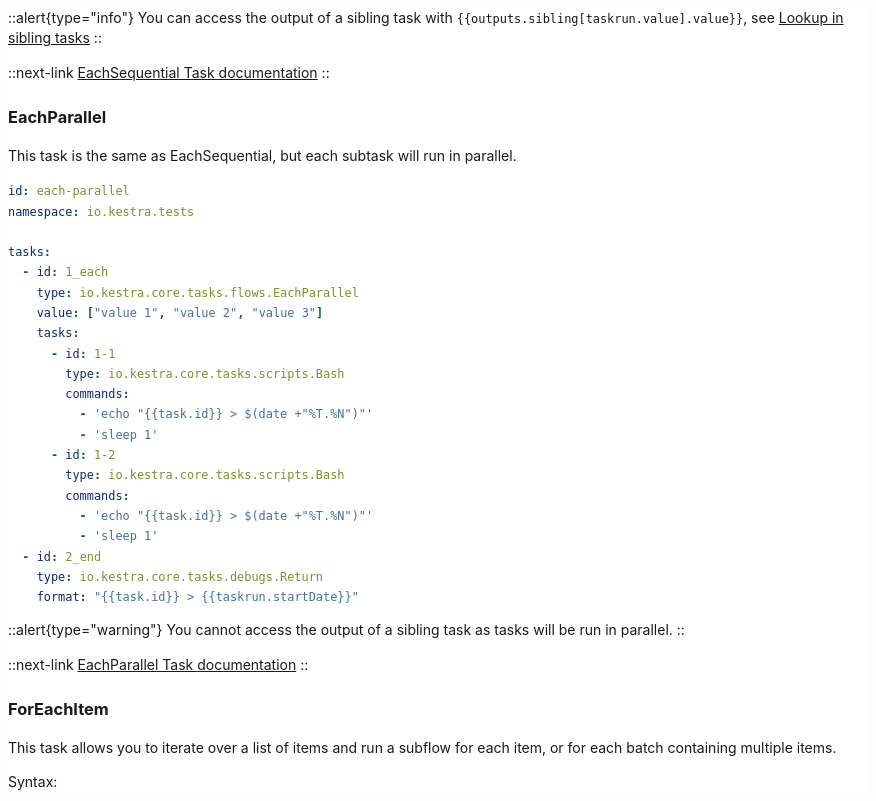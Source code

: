 ::alert{type="info"}
You can access the output of a sibling task with `{{outputs.sibling[taskrun.value].value}}`, see [Lookup in sibling tasks](./05.outputs.md#lookup-in-sibling-tasks)
::


::next-link
[EachSequential Task documentation](../../plugins/core/tasks/flows/io.kestra.core.tasks.flows.EachSequential.md)
::

### EachParallel

This task is the same as EachSequential, but each subtask will run in parallel.

```yaml
id: each-parallel
namespace: io.kestra.tests

tasks:
  - id: 1_each
    type: io.kestra.core.tasks.flows.EachParallel
    value: ["value 1", "value 2", "value 3"]
    tasks:
      - id: 1-1
        type: io.kestra.core.tasks.scripts.Bash
        commands:
          - 'echo "{{task.id}} > $(date +"%T.%N")"'
          - 'sleep 1'
      - id: 1-2
        type: io.kestra.core.tasks.scripts.Bash
        commands:
          - 'echo "{{task.id}} > $(date +"%T.%N")"'
          - 'sleep 1'
  - id: 2_end
    type: io.kestra.core.tasks.debugs.Return
    format: "{{task.id}} > {{taskrun.startDate}}"
```
::alert{type="warning"}
You cannot access the output of a sibling task as tasks will be run in parallel.
::

::next-link
[EachParallel Task documentation](../../plugins/core/tasks/flows/io.kestra.core.tasks.flows.EachParallel.md)
::


### ForEachItem

This task allows you to iterate over a list of items and run a subflow for each item, or for each batch containing multiple items.

Syntax:
